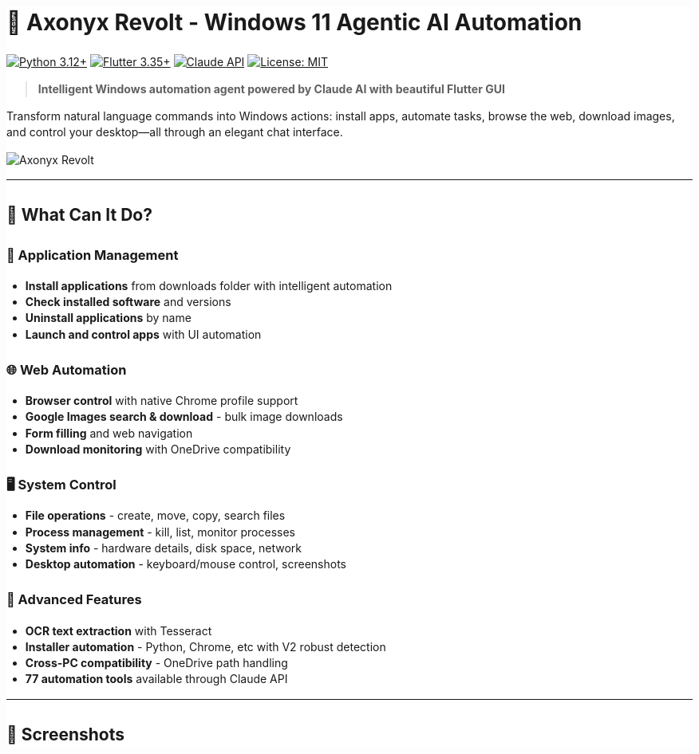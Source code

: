 # 🤖 Axonyx Revolt - Windows 11 Agentic AI Automation

[![Python 3.12+](https://img.shields.io/badge/python-3.12+-blue.svg)](https://www.python.org/downloads/)
[![Flutter 3.35+](https://img.shields.io/badge/flutter-3.35+-blue.svg)](https://flutter.dev/)
[![Claude API](https://img.shields.io/badge/Claude-Anthropic-orange.svg)](https://www.anthropic.com/)
[![License: MIT](https://img.shields.io/badge/License-MIT-yellow.svg)](https://opensource.org/licenses/MIT)

> **Intelligent Windows automation agent powered by Claude AI with beautiful Flutter GUI**

Transform natural language commands into Windows actions: install apps, automate tasks, browse the web, download images, and control your desktop—all through an elegant chat interface.

![Axonyx Revolt](https://img.shields.io/badge/Status-Production%20Ready-brightgreen)

---

## 🎯 **What Can It Do?**

### 🚀 Application Management
- **Install applications** from downloads folder with intelligent automation
- **Check installed software** and versions
- **Uninstall applications** by name
- **Launch and control apps** with UI automation

### 🌐 Web Automation
- **Browser control** with native Chrome profile support
- **Google Images search & download** - bulk image downloads
- **Form filling** and web navigation
- **Download monitoring** with OneDrive compatibility

### 🖥️ System Control
- **File operations** - create, move, copy, search files
- **Process management** - kill, list, monitor processes
- **System info** - hardware details, disk space, network
- **Desktop automation** - keyboard/mouse control, screenshots

### 🔧 Advanced Features
- **OCR text extraction** with Tesseract
- **Installer automation** - Python, Chrome, etc with V2 robust detection
- **Cross-PC compatibility** - OneDrive path handling
- **77 automation tools** available through Claude API

---

## 📸 **Screenshots**
